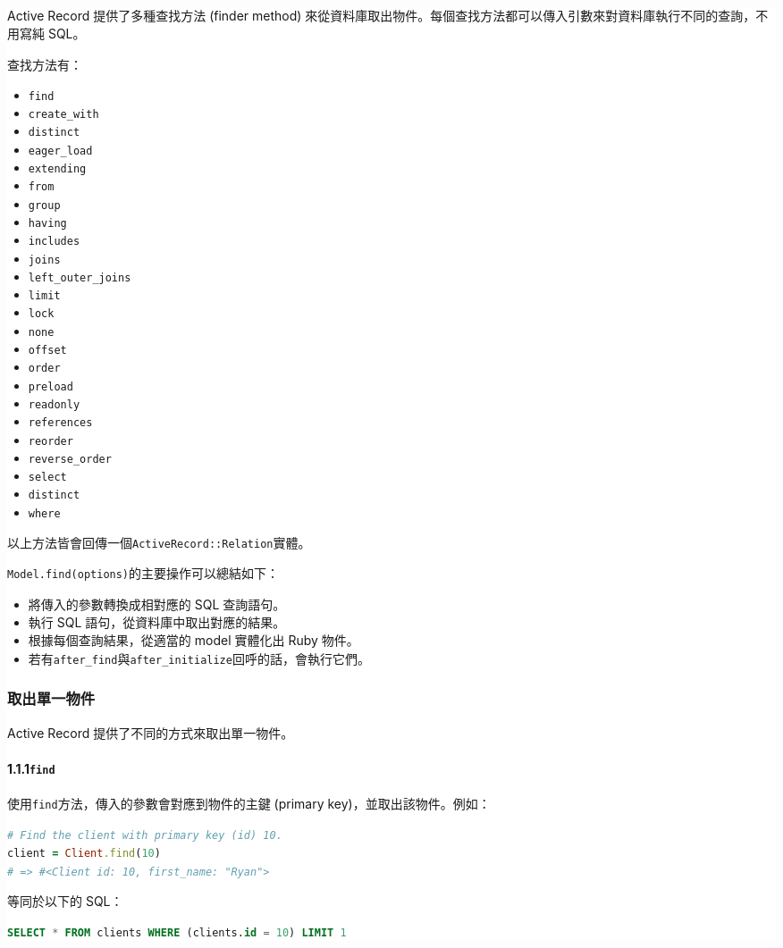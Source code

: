 Active Record 提供了多種查找方法 (finder method) 來從資料庫取出物件。每個查找方法都可以傳入引數來對資料庫執行不同的查詢，不用寫純 SQL。

查找方法有：

* `find`
* `create_with`
* `distinct`
* `eager_load`
* `extending`
* `from`
* `group`
* `having`
* `includes`
* `joins`
* `left_outer_joins`
* `limit`
* `lock`
* `none`
* `offset`
* `order`
* `preload`
* `readonly`
* `references`
* `reorder`
* `reverse_order`
* `select`
* `distinct`
* `where`

以上方法皆會回傳一個`ActiveRecord::Relation`實體。

`Model.find(options)`的主要操作可以總結如下：

* 將傳入的參數轉換成相對應的 SQL 查詢語句。
* 執行 SQL 語句，從資料庫中取出對應的結果。
* 根據每個查詢結果，從適當的 model 實體化出 Ruby 物件。
* 若有`after_find`與`after_initialize`回呼的話，會執行它們。 

### 取出單一物件

Active Record 提供了不同的方式來取出單一物件。


#### 1.1.1`find`

使用`find`方法，傳入的參數會對應到物件的主鍵 (primary key)，並取出該物件。例如：

```ruby
# Find the client with primary key (id) 10.
client = Client.find(10)
# => #<Client id: 10, first_name: "Ryan">
```

等同於以下的 SQL：


```sql
SELECT * FROM clients WHERE (clients.id = 10) LIMIT 1
```
